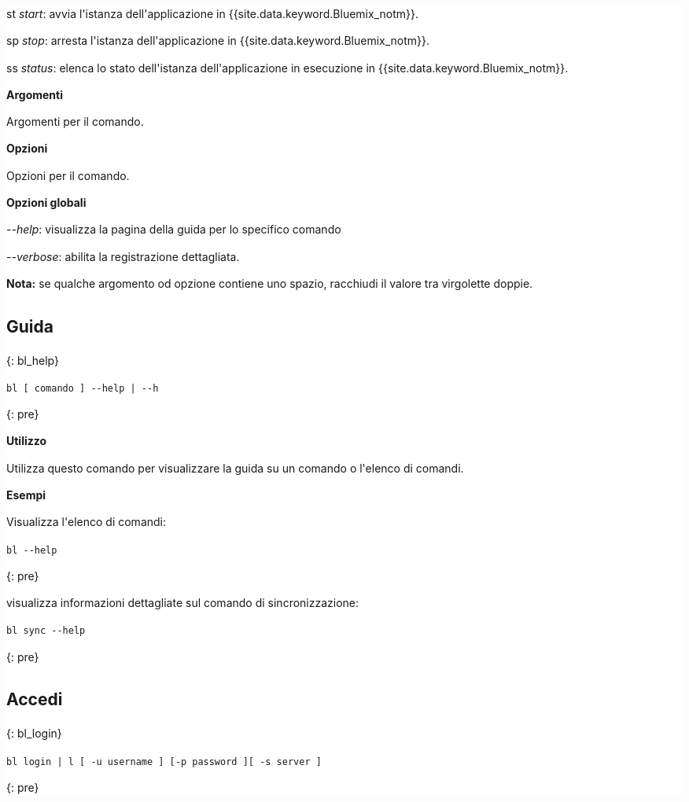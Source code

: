 st *start*: avvia l'istanza dell'applicazione in {{site.data.keyword.Bluemix_notm}}.

sp *stop*: arresta l'istanza dell'applicazione in {{site.data.keyword.Bluemix_notm}}.

ss *status*: elenca lo stato dell'istanza dell'applicazione in esecuzione in {{site.data.keyword.Bluemix_notm}}.


**Argomenti**

Argomenti per il comando.


**Opzioni**

Opzioni per il comando.

**Opzioni globali**

*--help*: visualizza la pagina della guida per lo specifico comando

*--verbose*: abilita la registrazione dettagliata.

**Nota:** se qualche argomento od opzione contiene uno spazio, racchiudi il valore tra virgolette doppie.

## Guida
{: bl_help}

```
bl [ comando ] --help | --h
```
{: pre}

**Utilizzo**

Utilizza questo comando per visualizzare la guida su un comando o l'elenco di comandi.

**Esempi**

Visualizza l'elenco di comandi:

```
bl --help
```
{: pre}

visualizza informazioni dettagliate sul comando di sincronizzazione:

```
bl sync --help
```
{: pre}

## Accedi
{: bl_login}

```
bl login | l [ -u username ] [-p password ][ -s server ]
```
{: pre}
